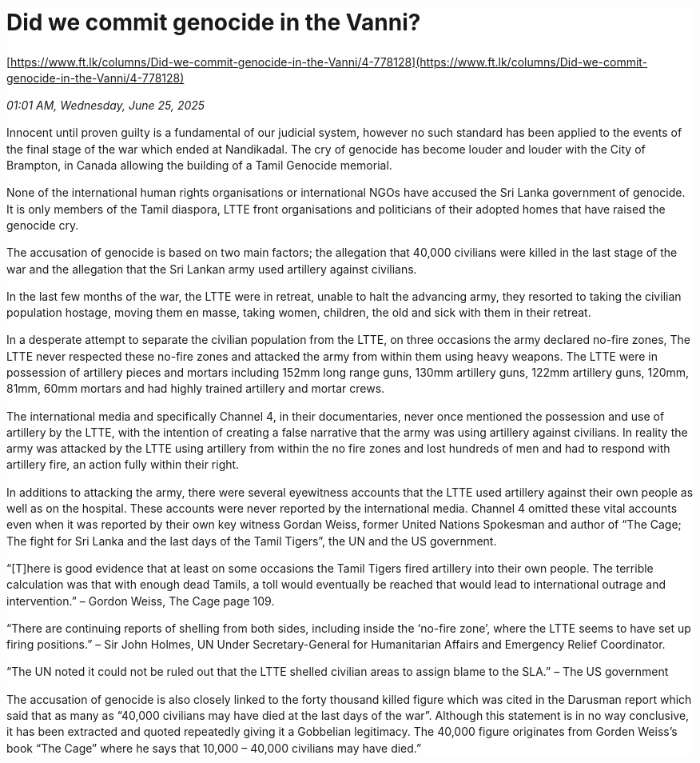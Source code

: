 # Did we commit  genocide in the Vanni?

[https://www.ft.lk/columns/Did-we-commit-genocide-in-the-Vanni/4-778128](https://www.ft.lk/columns/Did-we-commit-genocide-in-the-Vanni/4-778128)

*01:01 AM, Wednesday, June 25, 2025*

Innocent until proven guilty is a fundamental of our judicial system, however no such standard has been applied to the events of the final stage of the war which ended at Nandikadal. The cry of genocide has become louder and louder with the City of Brampton, in Canada allowing the building of a Tamil Genocide memorial.

None of the international human rights organisations or international NGOs have accused the Sri Lanka government of genocide. It is only members of the Tamil diaspora, LTTE front organisations and politicians of their adopted homes that have raised the genocide cry.

The accusation of genocide is based on two main factors; the allegation that 40,000 civilians were killed in the last stage of the war and the allegation that the Sri Lankan army used artillery against civilians.

In the last few months of the war, the LTTE were in retreat, unable to halt the advancing army, they resorted to taking the civilian population hostage, moving them en masse, taking women, children, the old and sick with them in their retreat.

In a desperate attempt to separate the civilian population from the LTTE, on three occasions the army declared no-fire zones, The LTTE never respected these no-fire zones and attacked the army from within them using heavy weapons. The LTTE were in possession of artillery pieces and mortars including 152mm long range guns, 130mm artillery guns, 122mm artillery guns, 120mm, 81mm, 60mm mortars and had highly trained artillery and mortar crews.

The international media and specifically Channel 4, in their documentaries, never once mentioned the possession and use of artillery by the LTTE, with the intention of creating a false narrative that the army was using artillery against civilians. In reality the army was attacked by the LTTE using artillery from within the no fire zones and lost hundreds of men and had to respond with artillery fire, an action fully within their right.

In additions to attacking the army, there were several eyewitness accounts that the LTTE used artillery against their own people as well as on the hospital. These accounts were never reported by the international media. Channel 4 omitted these vital accounts even when it was reported by their own key witness Gordan Weiss, former United Nations Spokesman and author of “The Cage; The fight for Sri Lanka and the last days of the Tamil Tigers”, the UN and the US government.

“[T]here is good evidence that at least on some occasions the Tamil Tigers fired artillery into their own people. The terrible calculation was that with enough dead Tamils, a toll would eventually be reached that would lead to international outrage and intervention.” – Gordon Weiss, The Cage page 109.

“There are continuing reports of shelling from both sides, including inside the ‘no-fire zone’, where the LTTE seems to have set up firing positions.” – Sir John Holmes, UN Under Secretary-General for Humanitarian Affairs and Emergency Relief Coordinator.

“The UN noted it could not be ruled out that the LTTE shelled civilian areas to assign blame to the SLA.” – The US government

The accusation of genocide is also closely linked to the forty thousand killed figure which was cited in the Darusman report which said that as many as “40,000 civilians may have died at the last days of the war”. Although this statement is in no way conclusive, it has been extracted and quoted repeatedly giving it a Gobbelian legitimacy. The 40,000 figure originates from Gorden Weiss’s book “The Cage” where he says that 10,000 – 40,000 civilians may have died.”
